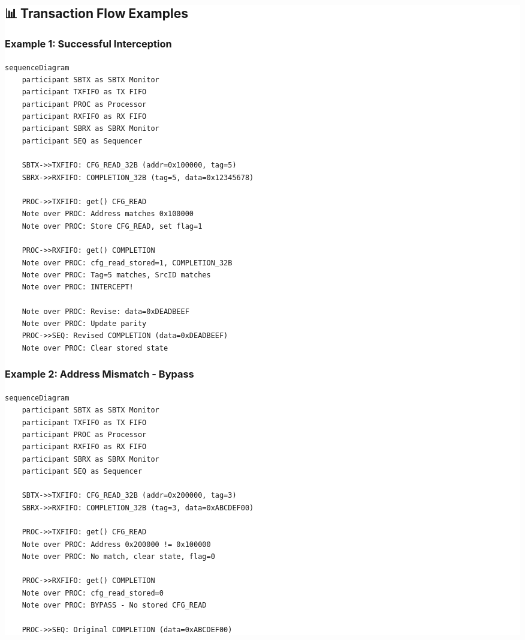 
## 📊 **Transaction Flow Examples**

### **Example 1: Successful Interception**

```mermaid
sequenceDiagram
    participant SBTX as SBTX Monitor
    participant TXFIFO as TX FIFO
    participant PROC as Processor
    participant RXFIFO as RX FIFO
    participant SBRX as SBRX Monitor
    participant SEQ as Sequencer
    
    SBTX->>TXFIFO: CFG_READ_32B (addr=0x100000, tag=5)
    SBRX->>RXFIFO: COMPLETION_32B (tag=5, data=0x12345678)
    
    PROC->>TXFIFO: get() CFG_READ
    Note over PROC: Address matches 0x100000
    Note over PROC: Store CFG_READ, set flag=1
    
    PROC->>RXFIFO: get() COMPLETION
    Note over PROC: cfg_read_stored=1, COMPLETION_32B
    Note over PROC: Tag=5 matches, SrcID matches
    Note over PROC: INTERCEPT!
    
    Note over PROC: Revise: data=0xDEADBEEF
    Note over PROC: Update parity
    PROC->>SEQ: Revised COMPLETION (data=0xDEADBEEF)
    Note over PROC: Clear stored state
```

### **Example 2: Address Mismatch - Bypass**

```mermaid
sequenceDiagram
    participant SBTX as SBTX Monitor
    participant TXFIFO as TX FIFO
    participant PROC as Processor
    participant RXFIFO as RX FIFO
    participant SBRX as SBRX Monitor
    participant SEQ as Sequencer
    
    SBTX->>TXFIFO: CFG_READ_32B (addr=0x200000, tag=3)
    SBRX->>RXFIFO: COMPLETION_32B (tag=3, data=0xABCDEF00)
    
    PROC->>TXFIFO: get() CFG_READ
    Note over PROC: Address 0x200000 != 0x100000
    Note over PROC: No match, clear state, flag=0
    
    PROC->>RXFIFO: get() COMPLETION
    Note over PROC: cfg_read_stored=0
    Note over PROC: BYPASS - No stored CFG_READ
    
    PROC->>SEQ: Original COMPLETION (data=0xABCDEF00)
```
